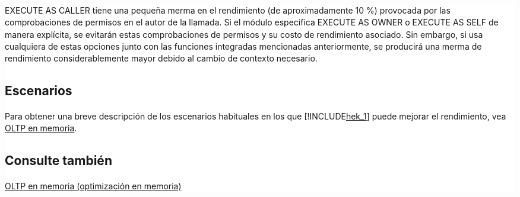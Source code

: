 EXECUTE AS CALLER tiene una pequeña merma en el rendimiento (de aproximadamente 10 %) provocada por las comprobaciones de permisos en el autor de la llamada. Si el módulo especifica EXECUTE AS OWNER o EXECUTE AS SELF de manera explícita, se evitarán estas comprobaciones de permisos y su costo de rendimiento asociado. Sin embargo, si usa cualquiera de estas opciones junto con las funciones integradas mencionadas anteriormente, se producirá una merma de rendimiento considerablemente mayor debido al cambio de contexto necesario.  
  
## <a name="scenarios"></a>Escenarios

Para obtener una breve descripción de los escenarios habituales en los que [!INCLUDE[hek_1](../../includes/hek-1-md.md)] puede mejorar el rendimiento, vea [OLTP en memoria](../../relational-databases/in-memory-oltp/in-memory-oltp-in-memory-optimization.md).  
  
## <a name="see-also"></a>Consulte también

[OLTP en memoria &#40;optimización en memoria&#41;](../../relational-databases/in-memory-oltp/in-memory-oltp-in-memory-optimization.md)  
  
  
